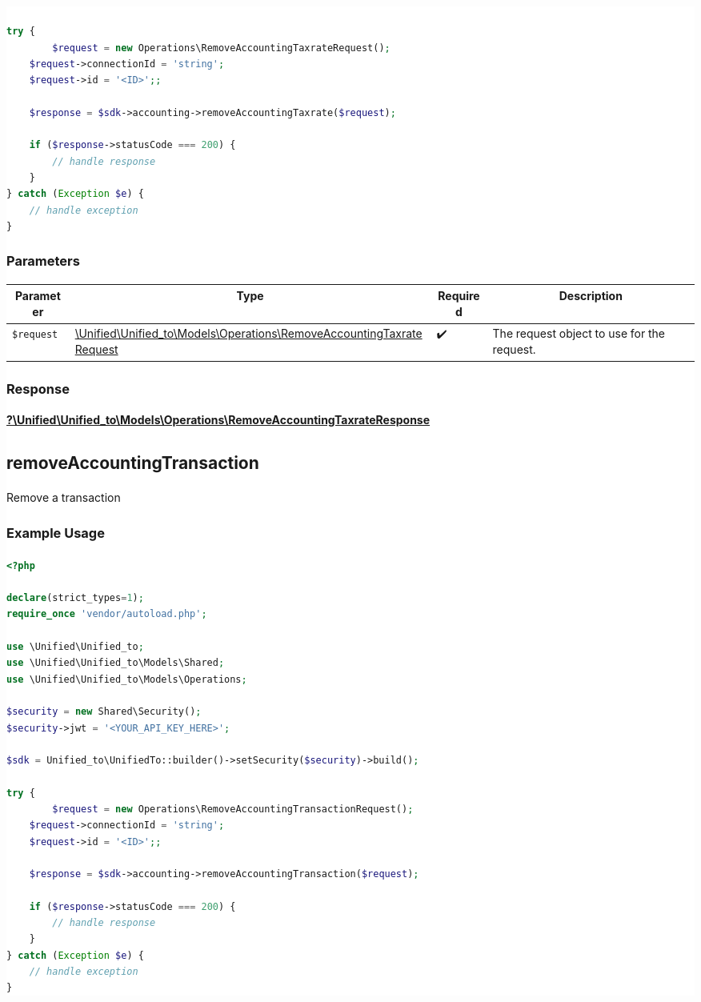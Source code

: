 ```php

try {
        $request = new Operations\RemoveAccountingTaxrateRequest();
    $request->connectionId = 'string';
    $request->id = '<ID>';;

    $response = $sdk->accounting->removeAccountingTaxrate($request);

    if ($response->statusCode === 200) {
        // handle response
    }
} catch (Exception $e) {
    // handle exception
}
```

### Parameters

| Parameter                                                                                                                         | Type                                                                                                                              | Required                                                                                                                          | Description                                                                                                                       |
| --------------------------------------------------------------------------------------------------------------------------------- | --------------------------------------------------------------------------------------------------------------------------------- | --------------------------------------------------------------------------------------------------------------------------------- | --------------------------------------------------------------------------------------------------------------------------------- |
| `$request`                                                                                                                        | [\Unified\Unified_to\Models\Operations\RemoveAccountingTaxrateRequest](../../Models/Operations/RemoveAccountingTaxrateRequest.md) | :heavy_check_mark:                                                                                                                | The request object to use for the request.                                                                                        |


### Response

**[?\Unified\Unified_to\Models\Operations\RemoveAccountingTaxrateResponse](../../Models/Operations/RemoveAccountingTaxrateResponse.md)**


## removeAccountingTransaction

Remove a transaction

### Example Usage

```php
<?php

declare(strict_types=1);
require_once 'vendor/autoload.php';

use \Unified\Unified_to;
use \Unified\Unified_to\Models\Shared;
use \Unified\Unified_to\Models\Operations;

$security = new Shared\Security();
$security->jwt = '<YOUR_API_KEY_HERE>';

$sdk = Unified_to\UnifiedTo::builder()->setSecurity($security)->build();

try {
        $request = new Operations\RemoveAccountingTransactionRequest();
    $request->connectionId = 'string';
    $request->id = '<ID>';;

    $response = $sdk->accounting->removeAccountingTransaction($request);

    if ($response->statusCode === 200) {
        // handle response
    }
} catch (Exception $e) {
    // handle exception
}
```